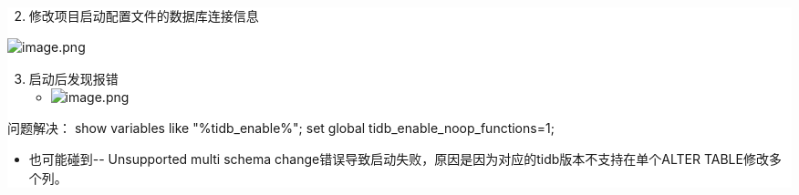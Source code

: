 2. 修改项目启动配置文件的数据库连接信息

![image.png](https://cdn.nlark.com/yuque/0/2022/png/694242/1650792833213-f4ea3715-5b5b-47a1-abd0-4f2014eadc27.png#clientId=u7dbdf0dc-6cd4-4&crop=0&crop=0&crop=1&crop=1&from=paste&height=326&id=u347427c0&margin=%5Bobject%20Object%5D&name=image.png&originHeight=326&originWidth=1528&originalType=binary&ratio=1&rotation=0&showTitle=false&size=347207&status=done&style=none&taskId=ua4886b3f-743d-4e5f-94b8-83b05cc523f&title=&width=1528)

3. 启动后发现报错
   - ![image.png](https://cdn.nlark.com/yuque/0/2022/png/694242/1650792883832-cbdefe88-119e-4367-954d-4789f475deef.png#clientId=u7dbdf0dc-6cd4-4&crop=0&crop=0&crop=1&crop=1&from=paste&height=298&id=u0dddc4c0&margin=%5Bobject%20Object%5D&name=image.png&originHeight=298&originWidth=2174&originalType=binary&ratio=1&rotation=0&showTitle=false&size=183905&status=done&style=none&taskId=ucea18509-58d4-4274-99da-541761679a1&title=&width=2174)

问题解决： 
show variables like "%tidb_enable%";
set global tidb_enable_noop_functions=1;

   - 也可能碰到-- Unsupported multi schema change错误导致启动失败，原因是因为对应的tidb版本不支持在单个ALTER TABLE修改多个列。

### 


